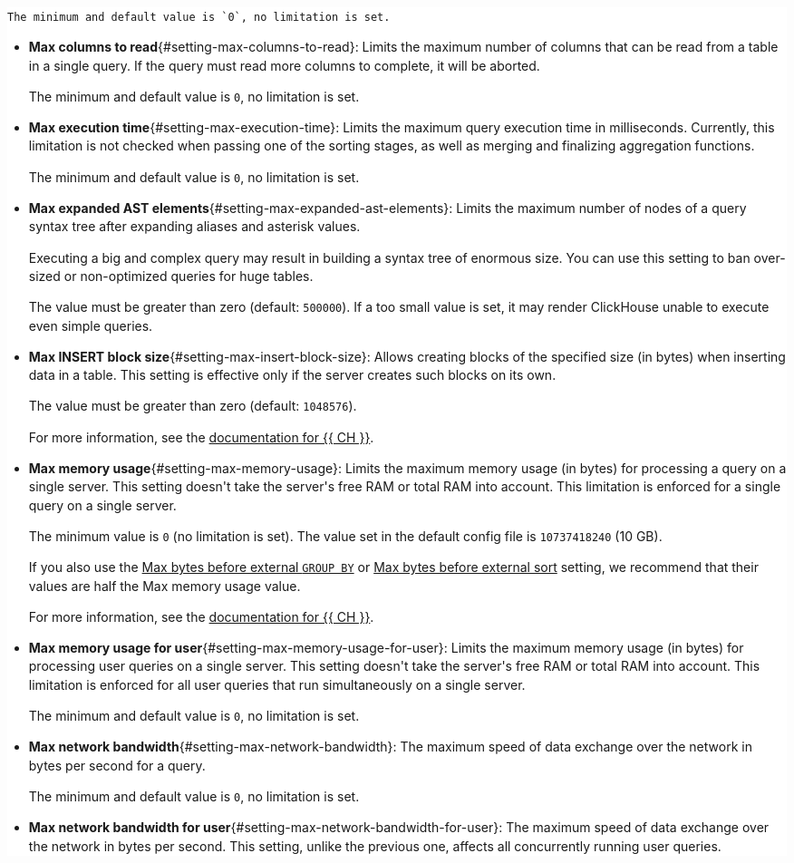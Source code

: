     The minimum and default value is `0`, no limitation is set.

  - **Max columns to read**{#setting-max-columns-to-read}: Limits the maximum number of columns that can be read from a table in a single query. If the query must read more columns to complete, it will be aborted.

    The minimum and default value is `0`, no limitation is set.

  - **Max execution time**{#setting-max-execution-time}: Limits the maximum query execution time in milliseconds. Currently, this limitation is not checked when passing one of the sorting stages, as well as merging and finalizing aggregation functions.

    The minimum and default value is `0`, no limitation is set.

  - **Max expanded AST elements**{#setting-max-expanded-ast-elements}: Limits the maximum number of nodes of a query syntax tree after expanding aliases and asterisk values.

    Executing a big and complex query may result in building a syntax tree of enormous size. You can use this setting to ban over-sized or non-optimized queries for huge tables.

    The value must be greater than zero (default: `500000`). If a too small value is set, it may render ClickHouse unable to execute even simple queries.

  - **Max INSERT block size**{#setting-max-insert-block-size}: Allows creating blocks of the specified size (in bytes) when inserting data in a table. This setting is effective only if the server creates such blocks on its own.

    The value must be greater than zero (default: `1048576`).

    For more information, see the [documentation for {{ CH }}](https://clickhouse.tech/docs/en/operations/settings/settings/#settings-max_insert_block_size).

  - **Max memory usage**{#setting-max-memory-usage}: Limits the maximum memory usage (in bytes) for processing a query on a single server. This setting doesn't take the server's free RAM or total RAM into account. This limitation is enforced for a single query on a single server.

    The minimum value is `0` (no limitation is set). The value set in the default config file is `10737418240` (10 GB).

    If you also use the [Max bytes before external `GROUP BY`](#setting-max-bytes-before-external-group-by) or [Max bytes before external sort](#setting-max-bytes-before-external-sort) setting, we recommend that their values are half the Max memory usage value.

    For more information, see the [documentation for {{ CH }}](https://clickhouse.tech/docs/en/operations/settings/query-complexity/#settings_max_memory_usage).

  - **Max memory usage for user**{#setting-max-memory-usage-for-user}: Limits the maximum memory usage (in bytes) for processing user queries on a single server. This setting doesn't take the server's free RAM or total RAM into account. This limitation is enforced for all user queries that run simultaneously on a single server.

    The minimum and default value is `0`, no limitation is set.

  - **Max network bandwidth**{#setting-max-network-bandwidth}: The maximum speed of data exchange over the network in bytes per second for a query.

    The minimum and default value is `0`, no limitation is set.

  - **Max network bandwidth for user**{#setting-max-network-bandwidth-for-user}: The maximum speed of data exchange over the network in bytes per second. This setting, unlike the previous one, affects all concurrently running user queries.
